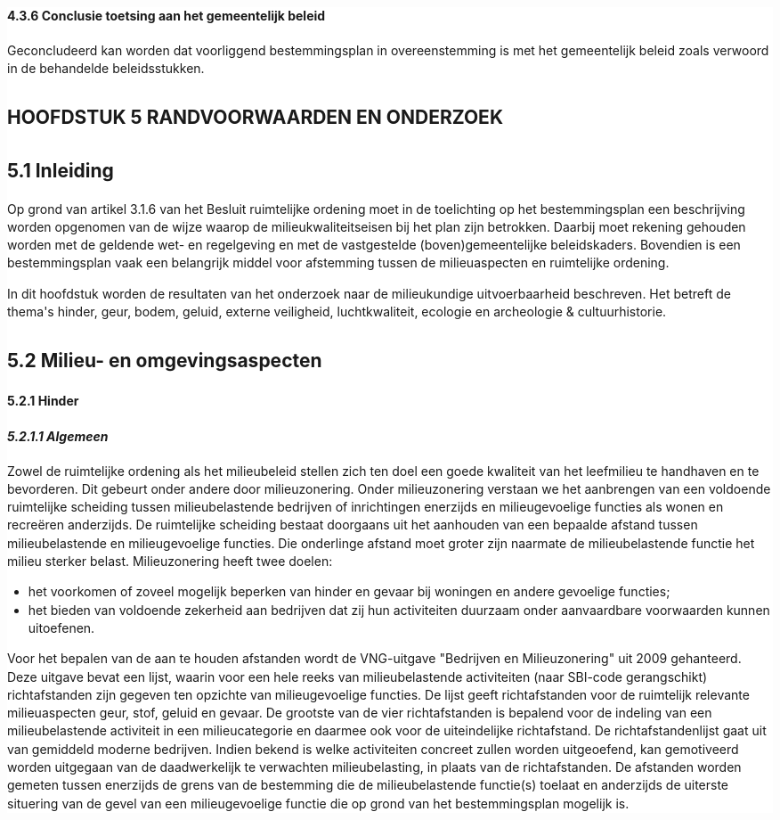 #### **4.3.6 Conclusie toetsing aan het gemeentelijk beleid**

Geconcludeerd kan worden dat voorliggend bestemmingsplan in overeenstemming is met het gemeentelijk beleid zoals verwoord in de behandelde beleidsstukken.

## <span id="page-40-1"></span><span id="page-40-0"></span>**HOOFDSTUK 5 RANDVOORWAARDEN EN ONDERZOEK**

## **5.1 Inleiding**

Op grond van artikel 3.1.6 van het Besluit ruimtelijke ordening moet in de toelichting op het bestemmingsplan een beschrijving worden opgenomen van de wijze waarop de milieukwaliteitseisen bij het plan zijn betrokken. Daarbij moet rekening gehouden worden met de geldende wet- en regelgeving en met de vastgestelde (boven)gemeentelijke beleidskaders. Bovendien is een bestemmingsplan vaak een belangrijk middel voor afstemming tussen de milieuaspecten en ruimtelijke ordening.

In dit hoofdstuk worden de resultaten van het onderzoek naar de milieukundige uitvoerbaarheid beschreven. Het betreft de thema's hinder, geur, bodem, geluid, externe veiligheid, luchtkwaliteit, ecologie en archeologie & cultuurhistorie.

## <span id="page-40-2"></span>**5.2 Milieu- en omgevingsaspecten**

#### **5.2.1 Hinder**

#### *5.2.1.1 Algemeen*

Zowel de ruimtelijke ordening als het milieubeleid stellen zich ten doel een goede kwaliteit van het leefmilieu te handhaven en te bevorderen. Dit gebeurt onder andere door milieuzonering. Onder milieuzonering verstaan we het aanbrengen van een voldoende ruimtelijke scheiding tussen milieubelastende bedrijven of inrichtingen enerzijds en milieugevoelige functies als wonen en recreëren anderzijds. De ruimtelijke scheiding bestaat doorgaans uit het aanhouden van een bepaalde afstand tussen milieubelastende en milieugevoelige functies. Die onderlinge afstand moet groter zijn naarmate de milieubelastende functie het milieu sterker belast. Milieuzonering heeft twee doelen:

- het voorkomen of zoveel mogelijk beperken van hinder en gevaar bij woningen en andere gevoelige functies;
- het bieden van voldoende zekerheid aan bedrijven dat zij hun activiteiten duurzaam onder aanvaardbare voorwaarden kunnen uitoefenen.

Voor het bepalen van de aan te houden afstanden wordt de VNG-uitgave "Bedrijven en Milieuzonering" uit 2009 gehanteerd. Deze uitgave bevat een lijst, waarin voor een hele reeks van milieubelastende activiteiten (naar SBI-code gerangschikt) richtafstanden zijn gegeven ten opzichte van milieugevoelige functies. De lijst geeft richtafstanden voor de ruimtelijk relevante milieuaspecten geur, stof, geluid en gevaar. De grootste van de vier richtafstanden is bepalend voor de indeling van een milieubelastende activiteit in een milieucategorie en daarmee ook voor de uiteindelijke richtafstand. De richtafstandenlijst gaat uit van gemiddeld moderne bedrijven. Indien bekend is welke activiteiten concreet zullen worden uitgeoefend, kan gemotiveerd worden uitgegaan van de daadwerkelijk te verwachten milieubelasting, in plaats van de richtafstanden. De afstanden worden gemeten tussen enerzijds de grens van de bestemming die de milieubelastende functie(s) toelaat en anderzijds de uiterste situering van de gevel van een milieugevoelige functie die op grond van het bestemmingsplan mogelijk is.
